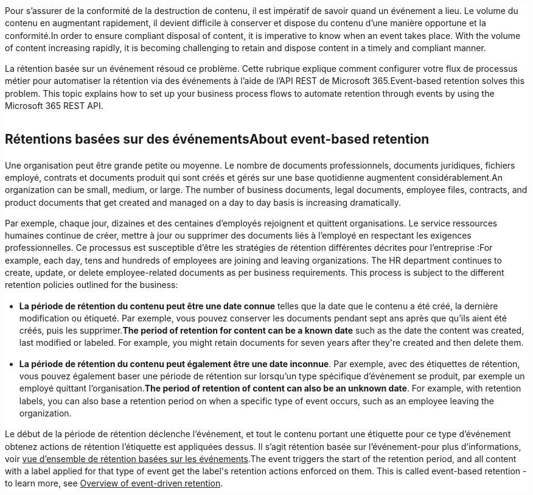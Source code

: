 <span data-ttu-id="7d4e0-p103">Pour s’assurer de la conformité de la destruction de contenu, il est impératif de savoir quand un événement a lieu. Le volume du contenu en augmentant rapidement, il devient difficile à conserver et dispose du contenu d’une manière opportune et la conformité.</span><span class="sxs-lookup"><span data-stu-id="7d4e0-p103">In order to ensure compliant disposal of content, it is imperative to know when an event takes place. With the volume of content increasing rapidly, it is becoming challenging to retain and dispose content in a timely and compliant manner.</span></span>

<span data-ttu-id="7d4e0-p104">La rétention basée sur un événement résoud ce problème. Cette rubrique explique comment configurer votre flux de processus métier pour automatiser la rétention via des événements à l’aide de l’API REST de Microsoft 365.</span><span class="sxs-lookup"><span data-stu-id="7d4e0-p104">Event-based retention solves this problem. This topic explains how to set up your business process flows to automate retention through events by using the Microsoft 365 REST API.</span></span>

## <a name="about-event-based-retention"></a><span data-ttu-id="7d4e0-116">Rétentions basées sur des événements</span><span class="sxs-lookup"><span data-stu-id="7d4e0-116">About event-based retention</span></span>

<span data-ttu-id="7d4e0-p105">Une organisation peut être grande petite ou moyenne. Le nombre de documents professionnels, documents juridiques, fichiers employé, contrats et documents produit qui sont créés et gérés sur une base quotidienne augmentent considérablement.</span><span class="sxs-lookup"><span data-stu-id="7d4e0-p105">An organization can be small, medium, or large. The number of business documents, legal documents, employee files, contracts, and product documents that get created and managed on a day to day basis is increasing dramatically.</span></span>

<span data-ttu-id="7d4e0-p106">Par exemple, chaque jour, dizaines et des centaines d’employés rejoignent et quittent organisations. Le service ressources humaines continue de créer, mettre à jour ou supprimer des documents liés à l’employé en respectant les exigences professionnelles. Ce processus est susceptible d’être les stratégies de rétention différentes décrites pour l’entreprise :</span><span class="sxs-lookup"><span data-stu-id="7d4e0-p106">For example, each day, tens and hundreds of employees are joining and leaving organizations. The HR department continues to create, update, or delete employee-related documents as per business requirements. This process is subject to the different retention policies outlined for the business:</span></span>

- <span data-ttu-id="7d4e0-p107">**La période de rétention du contenu peut être une date connue** telles que la date que le contenu a été créé, la dernière modification ou étiqueté. Par exemple, vous pouvez conserver les documents pendant sept ans après que qu’ils aient été créés, puis les supprimer.</span><span class="sxs-lookup"><span data-stu-id="7d4e0-p107">**The period of retention for content can be a known date** such as the date the content was created, last modified or labeled. For example, you might retain documents for seven years after they're created and then delete them.</span></span>

- <span data-ttu-id="7d4e0-p108">**La période de rétention du contenu peut également être une date inconnue**. Par exemple, avec des étiquettes de rétention, vous pouvez également baser une période de rétention sur lorsqu’un type spécifique d’événement se produit, par exemple un employé quittant l’organisation.</span><span class="sxs-lookup"><span data-stu-id="7d4e0-p108">**The period of retention of content can also be an unknown date**. For example, with retention labels, you can also base a retention period on when a specific type of event occurs, such as an employee leaving the organization.</span></span>

<span data-ttu-id="7d4e0-p109">Le début de la période de rétention déclenche l’événement, et tout le contenu portant une étiquette pour ce type d’événement obtenez actions de rétention l’étiquette est appliquées dessus. Il s’agit rétention basée sur l’événement-pour plus d’informations, voir [vue d’ensemble de rétention basées sur les événements](event-driven-retention.md).</span><span class="sxs-lookup"><span data-stu-id="7d4e0-p109">The event triggers the start of the retention period, and all content with a label applied for that type of event get the label's retention actions enforced on them. This is called event-based retention - to learn more, see [Overview of event-driven retention](event-driven-retention.md).</span></span>
